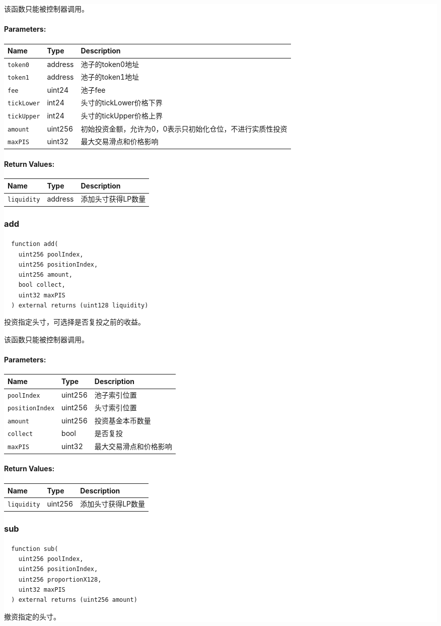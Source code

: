该函数只能被控制器调用。

#### Parameters:
| Name | Type | Description                                                          |
| :--- | :--- | :------------------------------------------------------------------- |
|`token0` | address | 池子的token0地址
|`token1` | address | 池子的token1地址
|`fee` | uint24 | 池子fee
|`tickLower` | int24 | 头寸的tickLower价格下界
|`tickUpper` | int24 | 头寸的tickUpper价格上界
|`amount` | uint256 | 初始投资金额，允许为0，0表示只初始化仓位，不进行实质性投资
|`maxPIS` | uint32 | 最大交易滑点和价格影响

#### Return Values:
| Name                           | Type          | Description                                                                  |
| :----------------------------- | :------------ | :--------------------------------------------------------------------------- |
|`liquidity`| address | 添加头寸获得LP数量
### add
```solidity
  function add(
    uint256 poolIndex,
    uint256 positionIndex,
    uint256 amount,
    bool collect,
    uint32 maxPIS
  ) external returns (uint128 liquidity)
```
投资指定头寸，可选择是否复投之前的收益。

该函数只能被控制器调用。

#### Parameters:
| Name | Type | Description                                                          |
| :--- | :--- | :------------------------------------------------------------------- |
|`poolIndex` | uint256 | 池子索引位置
|`positionIndex` | uint256 | 头寸索引位置
|`amount` | uint256 | 投资基金本币数量
|`collect` | bool | 是否复投
|`maxPIS` | uint32 | 最大交易滑点和价格影响

#### Return Values:
| Name                           | Type          | Description                                                                  |
| :----------------------------- | :------------ | :--------------------------------------------------------------------------- |
|`liquidity`| uint256 | 添加头寸获得LP数量
### sub
```solidity
  function sub(
    uint256 poolIndex,
    uint256 positionIndex,
    uint256 proportionX128,
    uint32 maxPIS
  ) external returns (uint256 amount)
```
撤资指定的头寸。
